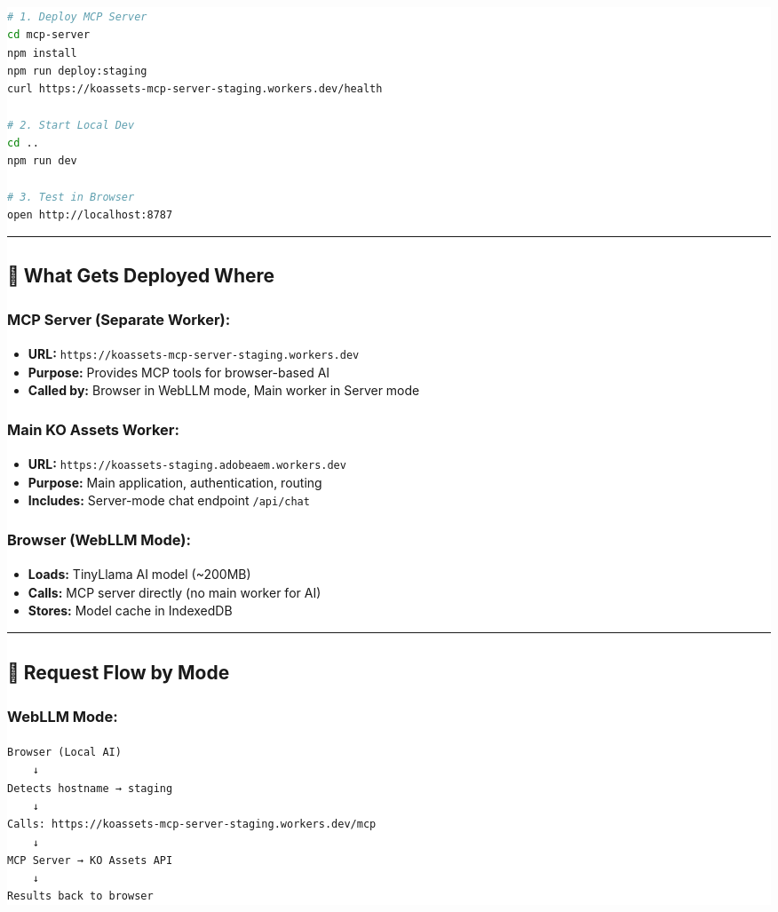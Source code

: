```bash
# 1. Deploy MCP Server
cd mcp-server
npm install
npm run deploy:staging
curl https://koassets-mcp-server-staging.workers.dev/health

# 2. Start Local Dev
cd ..
npm run dev

# 3. Test in Browser
open http://localhost:8787
```

---

## 🎯 **What Gets Deployed Where**

### **MCP Server (Separate Worker):**
- **URL:** `https://koassets-mcp-server-staging.workers.dev`
- **Purpose:** Provides MCP tools for browser-based AI
- **Called by:** Browser in WebLLM mode, Main worker in Server mode

### **Main KO Assets Worker:**
- **URL:** `https://koassets-staging.adobeaem.workers.dev`
- **Purpose:** Main application, authentication, routing
- **Includes:** Server-mode chat endpoint `/api/chat`

### **Browser (WebLLM Mode):**
- **Loads:** TinyLlama AI model (~200MB)
- **Calls:** MCP server directly (no main worker for AI)
- **Stores:** Model cache in IndexedDB

---

## 🔄 **Request Flow by Mode**

### **WebLLM Mode:**
```
Browser (Local AI)
    ↓
Detects hostname → staging
    ↓
Calls: https://koassets-mcp-server-staging.workers.dev/mcp
    ↓
MCP Server → KO Assets API
    ↓
Results back to browser
```
